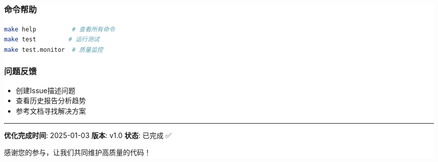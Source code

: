### 命令帮助
```bash
make help          # 查看所有命令
make test         # 运行测试
make test.monitor  # 质量监控
```

### 问题反馈
- 创建Issue描述问题
- 查看历史报告分析趋势
- 参考文档寻找解决方案

---

**优化完成时间**: 2025-01-03
**版本**: v1.0
**状态**: 已完成 ✅

感谢您的参与，让我们共同维护高质量的代码！